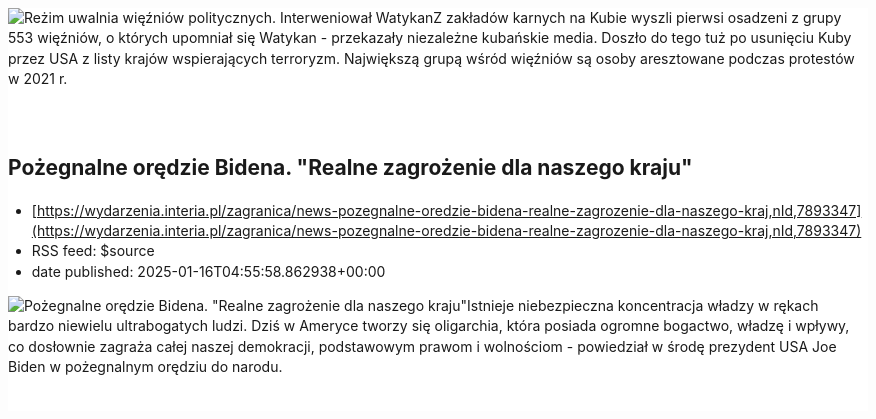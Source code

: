 <p><a href="https://wydarzenia.interia.pl/zagranica/news-rezim-uwalnia-wiezniow-politycznych-interweniowal-watykan,nId,7893358"><img src="https://i.iplsc.com/rezim-uwalnia-wiezniow-politycznych-interweniowal-watykan/000KG8LFXXVLF92J-C321.jpg" alt="Reżim uwalnia więźniów politycznych. Interweniował Watykan" align="left" /></a>Z zakładów karnych na Kubie wyszli pierwsi osadzeni z grupy 553 więźniów, o których upomniał się Watykan - przekazały niezależne kubańskie media. Doszło do tego tuż po usunięciu Kuby przez USA z listy krajów wspierających terroryzm. Największą grupą wśród więźniów są osoby aresztowane podczas protestów w 2021 r.</p><br clear="all" />

## Pożegnalne orędzie Bidena. "Realne zagrożenie dla naszego kraju"
 - [https://wydarzenia.interia.pl/zagranica/news-pozegnalne-oredzie-bidena-realne-zagrozenie-dla-naszego-kraj,nId,7893347](https://wydarzenia.interia.pl/zagranica/news-pozegnalne-oredzie-bidena-realne-zagrozenie-dla-naszego-kraj,nId,7893347)
 - RSS feed: $source
 - date published: 2025-01-16T04:55:58.862938+00:00

<p><a href="https://wydarzenia.interia.pl/zagranica/news-pozegnalne-oredzie-bidena-realne-zagrozenie-dla-naszego-kraj,nId,7893347"><img src="https://i.iplsc.com/pozegnalne-oredzie-bidena-realne-zagrozenie-dla-naszego-kraj/000KG8JG14FUX77E-C321.jpg" alt="Pożegnalne orędzie Bidena. &quot;Realne zagrożenie dla naszego kraju&quot;" align="left" /></a>Istnieje niebezpieczna koncentracja władzy w rękach bardzo niewielu ultrabogatych ludzi. Dziś w Ameryce tworzy się oligarchia, która posiada ogromne bogactwo, władzę i wpływy, co dosłownie zagraża całej naszej demokracji, podstawowym prawom i wolnościom - powiedział w środę prezydent USA Joe Biden w pożegnalnym orędziu do narodu.</p><br clear="all" />

